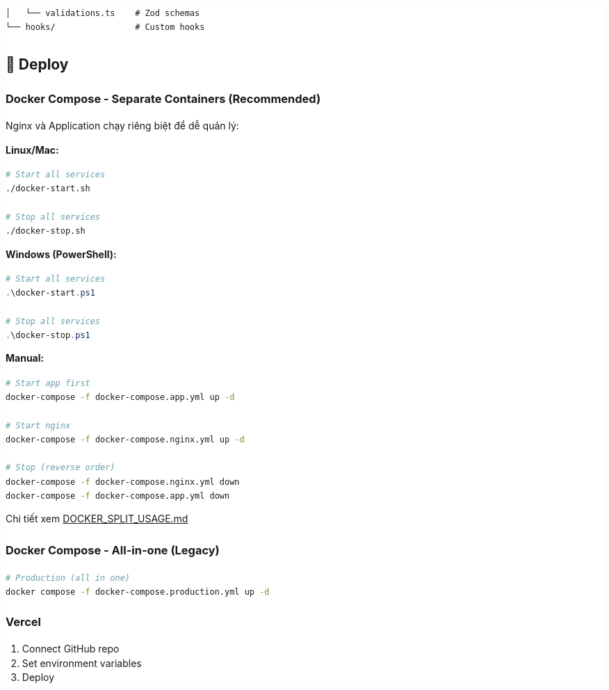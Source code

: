 ```
│   └── validations.ts    # Zod schemas
└── hooks/                # Custom hooks
```

## 🚀 Deploy

### Docker Compose - Separate Containers (Recommended)

Nginx và Application chạy riêng biệt để dễ quản lý:

**Linux/Mac:**
```bash
# Start all services
./docker-start.sh

# Stop all services
./docker-stop.sh
```

**Windows (PowerShell):**
```powershell
# Start all services
.\docker-start.ps1

# Stop all services
.\docker-stop.ps1
```

**Manual:**
```bash
# Start app first
docker-compose -f docker-compose.app.yml up -d

# Start nginx
docker-compose -f docker-compose.nginx.yml up -d

# Stop (reverse order)
docker-compose -f docker-compose.nginx.yml down
docker-compose -f docker-compose.app.yml down
```

Chi tiết xem [DOCKER_SPLIT_USAGE.md](DOCKER_SPLIT_USAGE.md)

### Docker Compose - All-in-one (Legacy)

```bash
# Production (all in one)
docker compose -f docker-compose.production.yml up -d
```

### Vercel

1. Connect GitHub repo
2. Set environment variables
3. Deploy
